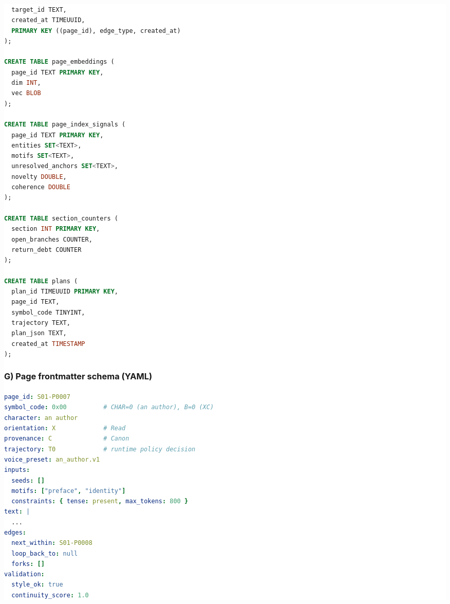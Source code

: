 ```sql
  target_id TEXT,
  created_at TIMEUUID,
  PRIMARY KEY ((page_id), edge_type, created_at)
);

CREATE TABLE page_embeddings (
  page_id TEXT PRIMARY KEY,
  dim INT,
  vec BLOB
);

CREATE TABLE page_index_signals (
  page_id TEXT PRIMARY KEY,
  entities SET<TEXT>,
  motifs SET<TEXT>,
  unresolved_anchors SET<TEXT>,
  novelty DOUBLE,
  coherence DOUBLE
);

CREATE TABLE section_counters (
  section INT PRIMARY KEY,
  open_branches COUNTER,
  return_debt COUNTER
);

CREATE TABLE plans (
  plan_id TIMEUUID PRIMARY KEY,
  page_id TEXT,
  symbol_code TINYINT,
  trajectory TEXT,
  plan_json TEXT,
  created_at TIMESTAMP
);
```

### G) Page frontmatter schema (YAML)

```yaml
page_id: S01-P0007
symbol_code: 0x00          # CHAR=0 (an author), B=0 (XC)
character: an author
orientation: X             # Read
provenance: C              # Canon
trajectory: T0             # runtime policy decision
voice_preset: an_author.v1
inputs:
  seeds: []
  motifs: ["preface", "identity"]
  constraints: { tense: present, max_tokens: 800 }
text: |
  ...
edges:
  next_within: S01-P0008
  loop_back_to: null
  forks: []
validation:
  style_ok: true
  continuity_score: 1.0
```
